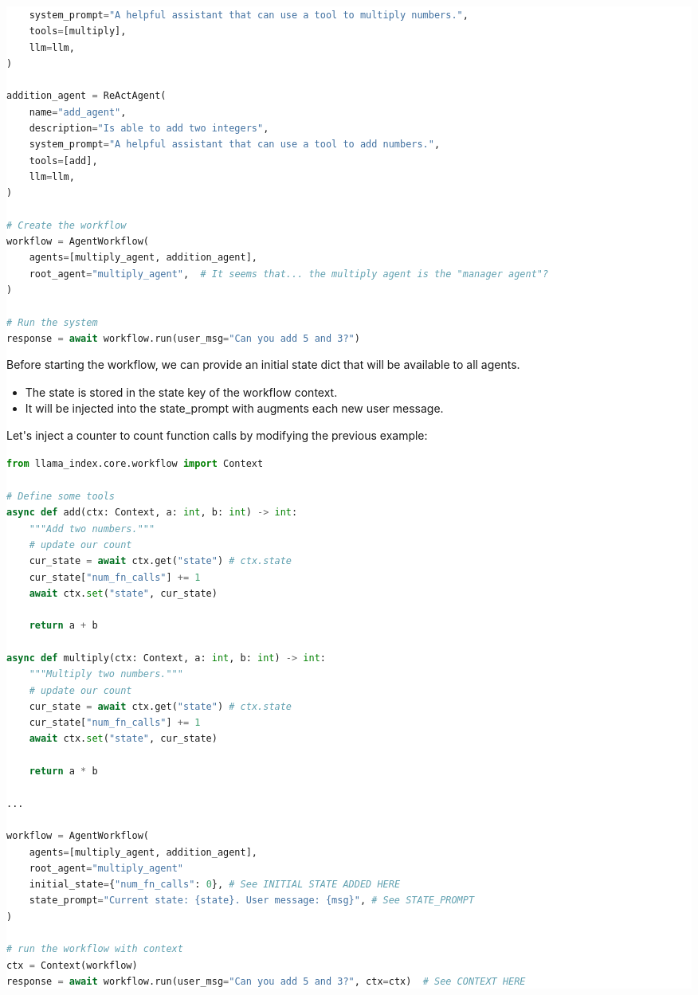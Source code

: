 ```python
    system_prompt="A helpful assistant that can use a tool to multiply numbers.",
    tools=[multiply],
    llm=llm,
)

addition_agent = ReActAgent(
    name="add_agent",
    description="Is able to add two integers",
    system_prompt="A helpful assistant that can use a tool to add numbers.",
    tools=[add],
    llm=llm,
)

# Create the workflow
workflow = AgentWorkflow(
    agents=[multiply_agent, addition_agent],
    root_agent="multiply_agent",  # It seems that... the multiply agent is the "manager agent"? 
)

# Run the system
response = await workflow.run(user_msg="Can you add 5 and 3?")
```

Before starting the workflow, we can provide an initial state dict that will be available to all agents.
- The state is stored in the state key of the workflow context.
- It will be injected into the state_prompt with augments each new user message.

Let's inject a counter to count function calls by modifying the previous example:
```python
from llama_index.core.workflow import Context

# Define some tools
async def add(ctx: Context, a: int, b: int) -> int:
    """Add two numbers."""
    # update our count
    cur_state = await ctx.get("state") # ctx.state
    cur_state["num_fn_calls"] += 1
    await ctx.set("state", cur_state)

    return a + b

async def multiply(ctx: Context, a: int, b: int) -> int:
    """Multiply two numbers."""
    # update our count
    cur_state = await ctx.get("state") # ctx.state
    cur_state["num_fn_calls"] += 1
    await ctx.set("state", cur_state)

    return a * b

...

workflow = AgentWorkflow(
    agents=[multiply_agent, addition_agent],
    root_agent="multiply_agent"
    initial_state={"num_fn_calls": 0}, # See INITIAL STATE ADDED HERE
    state_prompt="Current state: {state}. User message: {msg}", # See STATE_PROMPT
)

# run the workflow with context
ctx = Context(workflow)
response = await workflow.run(user_msg="Can you add 5 and 3?", ctx=ctx)  # See CONTEXT HERE

```